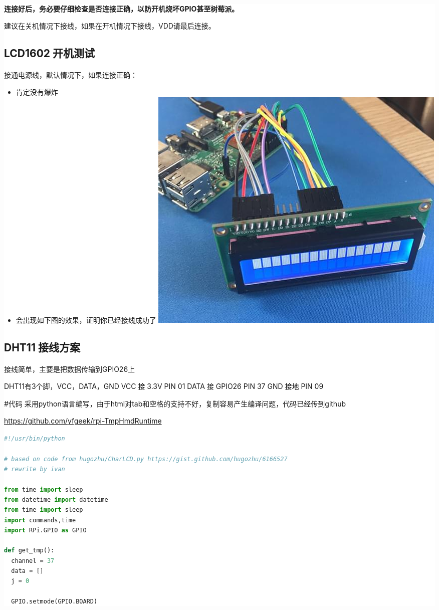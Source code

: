 **连接好后，务必要仔细检查是否连接正确，以防开机烧坏GPIO甚至树莓派。**

建议在关机情况下接线，如果在开机情况下接线，VDD请最后连接。

## LCD1602 开机测试
接通电源线，默认情况下，如果连接正确：

* 肯定没有爆炸
* 会出现如下图的效果，证明你已经接线成功了
![](/content/images/2016/08/1.jpg)

## DHT11 接线方案
接线简单，主要是把数据传输到GPIO26上

DHT11有3个脚，VCC，DATA，GND
VCC 接 3.3V PIN 01
DATA 接 GPIO26 PIN 37
GND 接地  PIN 09

#代码
采用python语言编写，由于html对tab和空格的支持不好，复制容易产生编译问题，代码已经传到github

https://github.com/yfgeek/rpi-TmpHmdRuntime
```python
#!/usr/bin/python

# based on code from hugozhu/CharLCD.py https://gist.github.com/hugozhu/6166527
# rewrite by ivan

from time import sleep
from datetime import datetime
from time import sleep
import commands,time
import RPi.GPIO as GPIO

def get_tmp():
  channel = 37
  data = []
  j = 0

  GPIO.setmode(GPIO.BOARD)

```